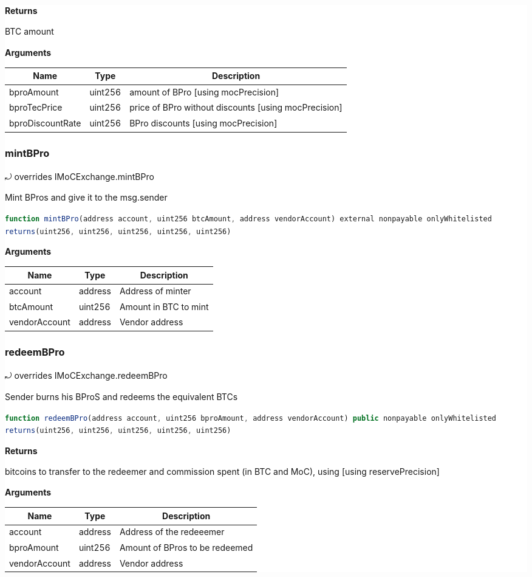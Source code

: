 **Returns**

BTC amount

**Arguments**

| Name        | Type           | Description  |
| ------------- |------------- | -----|
| bproAmount | uint256 | amount of BPro [using mocPrecision] | 
| bproTecPrice | uint256 | price of BPro without discounts [using mocPrecision] | 
| bproDiscountRate | uint256 | BPro discounts [using mocPrecision] | 

### mintBPro

⤾ overrides IMoCExchange.mintBPro

Mint BPros and give it to the msg.sender

```js
function mintBPro(address account, uint256 btcAmount, address vendorAccount) external nonpayable onlyWhitelisted 
returns(uint256, uint256, uint256, uint256, uint256)
```

**Arguments**

| Name        | Type           | Description  |
| ------------- |------------- | -----|
| account | address | Address of minter | 
| btcAmount | uint256 | Amount in BTC to mint | 
| vendorAccount | address | Vendor address | 

### redeemBPro

⤾ overrides IMoCExchange.redeemBPro

Sender burns his BProS and redeems the equivalent BTCs

```js
function redeemBPro(address account, uint256 bproAmount, address vendorAccount) public nonpayable onlyWhitelisted 
returns(uint256, uint256, uint256, uint256, uint256)
```

**Returns**

bitcoins to transfer to the redeemer and commission spent (in BTC and MoC), using [using reservePrecision]

**Arguments**

| Name        | Type           | Description  |
| ------------- |------------- | -----|
| account | address | Address of the redeeemer | 
| bproAmount | uint256 | Amount of BPros to be redeemed | 
| vendorAccount | address | Vendor address | 
